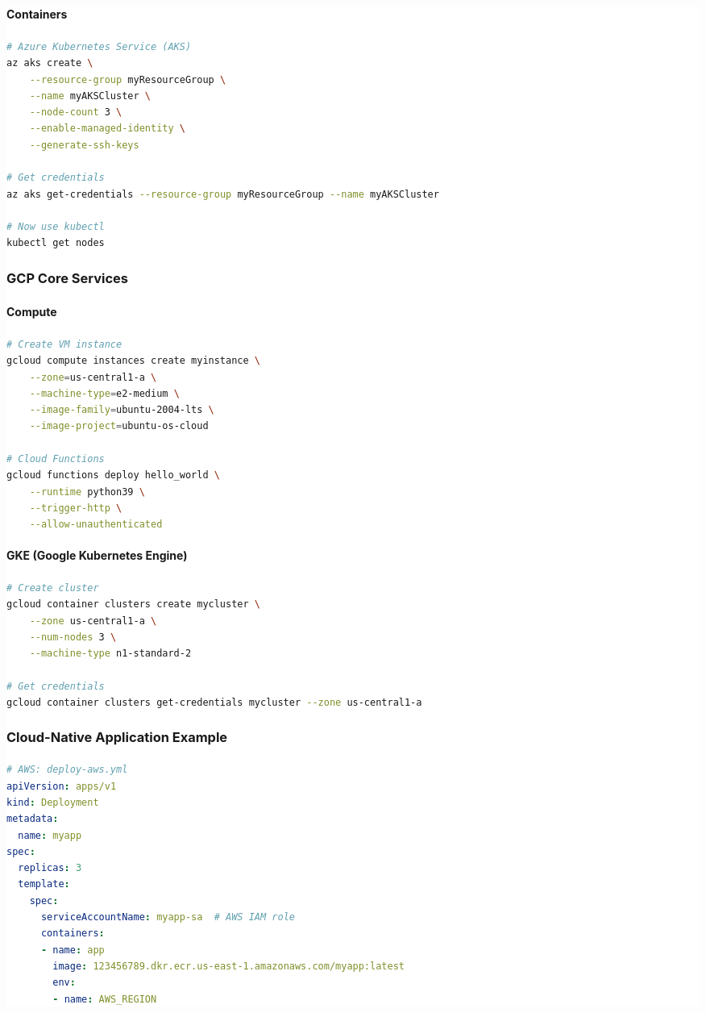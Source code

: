 #### Containers
```bash
# Azure Kubernetes Service (AKS)
az aks create \
    --resource-group myResourceGroup \
    --name myAKSCluster \
    --node-count 3 \
    --enable-managed-identity \
    --generate-ssh-keys

# Get credentials
az aks get-credentials --resource-group myResourceGroup --name myAKSCluster

# Now use kubectl
kubectl get nodes
```

### GCP Core Services

#### Compute
```bash
# Create VM instance
gcloud compute instances create myinstance \
    --zone=us-central1-a \
    --machine-type=e2-medium \
    --image-family=ubuntu-2004-lts \
    --image-project=ubuntu-os-cloud

# Cloud Functions
gcloud functions deploy hello_world \
    --runtime python39 \
    --trigger-http \
    --allow-unauthenticated
```

#### GKE (Google Kubernetes Engine)
```bash
# Create cluster
gcloud container clusters create mycluster \
    --zone us-central1-a \
    --num-nodes 3 \
    --machine-type n1-standard-2

# Get credentials
gcloud container clusters get-credentials mycluster --zone us-central1-a
```

### Cloud-Native Application Example
```yaml
# AWS: deploy-aws.yml
apiVersion: apps/v1
kind: Deployment
metadata:
  name: myapp
spec:
  replicas: 3
  template:
    spec:
      serviceAccountName: myapp-sa  # AWS IAM role
      containers:
      - name: app
        image: 123456789.dkr.ecr.us-east-1.amazonaws.com/myapp:latest
        env:
        - name: AWS_REGION
```